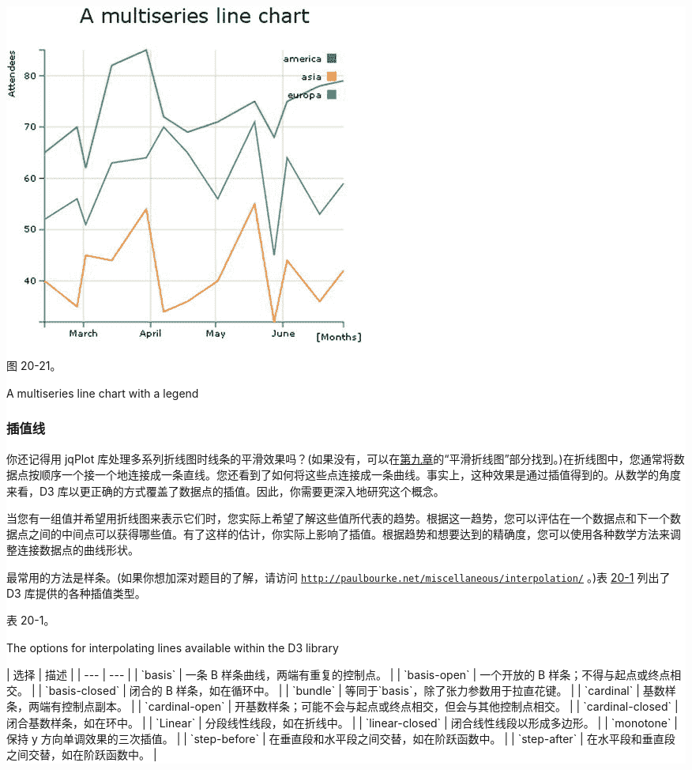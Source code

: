 ![A978-1-4302-6290-9_20_Fig21_HTML.jpg](img/A978-1-4302-6290-9_20_Fig21_HTML.jpg)

图 20-21。

A multiseries line chart with a legend

### 插值线

你还记得用 jqPlot 库处理多系列折线图时线条的平滑效果吗？(如果没有，可以在[第九章](09.html)的“平滑折线图”部分找到。)在折线图中，您通常将数据点按顺序一个接一个地连接成一条直线。您还看到了如何将这些点连接成一条曲线。事实上，这种效果是通过插值得到的。从数学的角度来看，D3 库以更正确的方式覆盖了数据点的插值。因此，你需要更深入地研究这个概念。

当您有一组值并希望用折线图来表示它们时，您实际上希望了解这些值所代表的趋势。根据这一趋势，您可以评估在一个数据点和下一个数据点之间的中间点可以获得哪些值。有了这样的估计，你实际上影响了插值。根据趋势和想要达到的精确度，您可以使用各种数学方法来调整连接数据点的曲线形状。

最常用的方法是样条。(如果你想加深对题目的了解，请访问 [`http://paulbourke.net/miscellaneous/interpolation/`](http://paulbourke.net/miscellaneous/interpolation/) 。)表 [20-1](#Tab1) 列出了 D3 库提供的各种插值类型。

表 20-1。

The options for interpolating lines available within the D3 library

<colgroup><col> <col></colgroup> 
| 选择 | 描述 |
| --- | --- |
| `basis` | 一条 B 样条曲线，两端有重复的控制点。 |
| `basis-open` | 一个开放的 B 样条；不得与起点或终点相交。 |
| `basis-closed` | 闭合的 B 样条，如在循环中。 |
| `bundle` | 等同于`basis`，除了张力参数用于拉直花键。 |
| `cardinal` | 基数样条，两端有控制点副本。 |
| `cardinal-open` | 开基数样条；可能不会与起点或终点相交，但会与其他控制点相交。 |
| `cardinal-closed` | 闭合基数样条，如在环中。 |
| `Linear` | 分段线性线段，如在折线中。 |
| `linear-closed` | 闭合线性线段以形成多边形。 |
| `monotone` | 保持 y 方向单调效果的三次插值。 |
| `step-before` | 在垂直段和水平段之间交替，如在阶跃函数中。 |
| `step-after` | 在水平段和垂直段之间交替，如在阶跃函数中。 |
